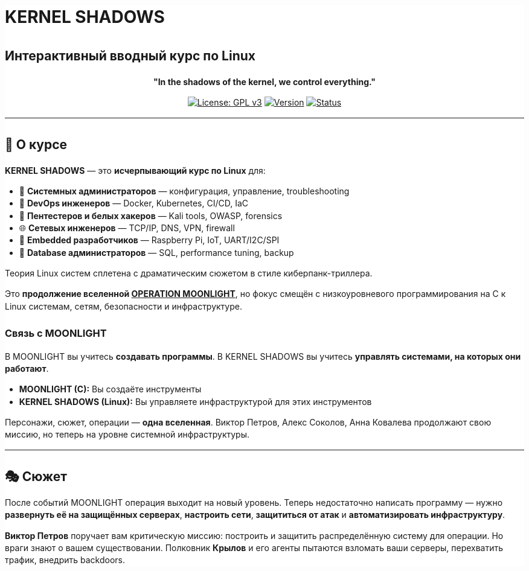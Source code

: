 # KERNEL SHADOWS
## Интерактивный вводный курс по Linux

<div align="center">

**"In the shadows of the kernel, we control everything."**

[![License: GPL v3](https://img.shields.io/badge/License-GPLv3-blue.svg)](https://www.gnu.org/licenses/gpl-3.0)
[![Version](https://img.shields.io/badge/version-0.8.0-orange.svg)](https://github.com/gfazzz/kernel-shadows)
[![Status](https://img.shields.io/badge/status-COMPLETE_100%25-success.svg)]()

</div>

---

## 📖 О курсе

**KERNEL SHADOWS** — это **исчерпывающий курс по Linux** для:
- 🔧 **Системных администраторов** — конфигурация, управление, troubleshooting
- 🚀 **DevOps инженеров** — Docker, Kubernetes, CI/CD, IaC
- 🔐 **Пентестеров и белых хакеров** — Kali tools, OWASP, forensics
- 🌐 **Сетевых инженеров** — TCP/IP, DNS, VPN, firewall
- 🤖 **Embedded разработчиков** — Raspberry Pi, IoT, UART/I2C/SPI
- 💾 **Database администраторов** — SQL, performance tuning, backup

Теория Linux систем сплетена с драматическим сюжетом в стиле киберпанк-триллера.

Это **продолжение вселенной [OPERATION MOONLIGHT](https://github.com/gfazzz/moonlight-course)**, но фокус смещён с низкоуровневого программирования на C к Linux системам, сетям, безопасности и инфраструктуре.

### Связь с MOONLIGHT

В MOONLIGHT вы учитесь **создавать программы**. В KERNEL SHADOWS вы учитесь **управлять системами, на которых они работают**.

- **MOONLIGHT (C):** Вы создаёте инструменты
- **KERNEL SHADOWS (Linux):** Вы управляете инфраструктурой для этих инструментов

Персонажи, сюжет, операции — **одна вселенная**. Виктор Петров, Алекс Соколов, Анна Ковалева продолжают свою миссию, но теперь на уровне системной инфраструктуры.

---

## 🎭 Сюжет

После событий MOONLIGHT операция выходит на новый уровень. Теперь недостаточно написать программу — нужно **развернуть её на защищённых серверах**, **настроить сети**, **защититься от атак** и **автоматизировать инфраструктуру**.

**Виктор Петров** поручает вам критическую миссию: построить и защитить распределённую систему для операции. Но враги знают о вашем существовании. Полковник **Крылов** и его агенты пытаются взломать ваши серверы, перехватить трафик, внедрить backdoors.
